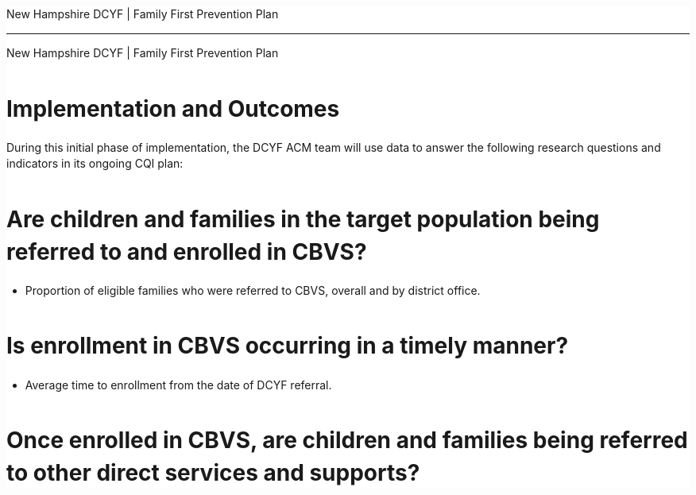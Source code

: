 New Hampshire DCYF | Family First Prevention Plan

---

New Hampshire DCYF | Family First Prevention Plan

# Implementation and Outcomes

During this initial phase of implementation, the DCYF ACM team will use data to answer the following research questions and indicators in its ongoing CQI plan:

# Are children and families in the target population being referred to and enrolled in CBVS?

- Proportion of eligible families who were referred to CBVS, overall and by district office.

# Is enrollment in CBVS occurring in a timely manner?

- Average time to enrollment from the date of DCYF referral.

# Once enrolled in CBVS, are children and families being referred to other direct services and supports?

